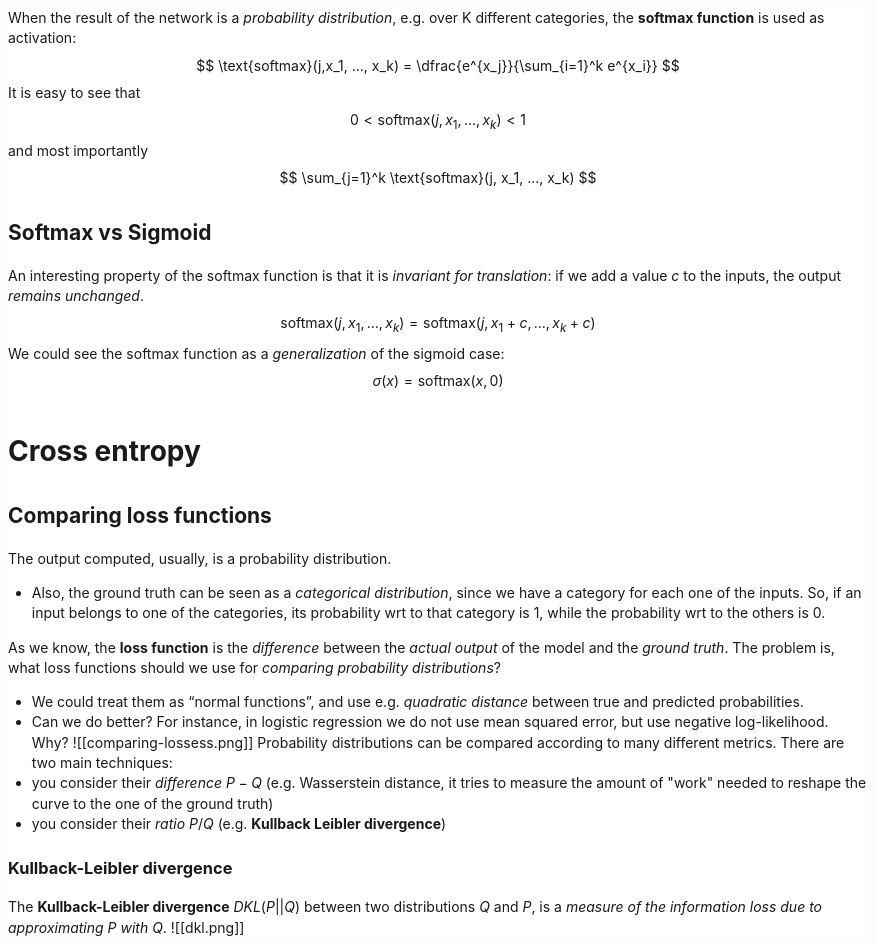 When the result of the network is a _probability distribution_, e.g. over K different categories, the __softmax function__ is used as activation:
$$
\text{softmax}(j,x_1, ..., x_k) = \dfrac{e^{x_j}}{\sum_{i=1}^k e^{x_i}}
$$
It is easy to see that 
$$
0 < \text{softmax}(j, x_1, ..., x_k) < 1
$$
and most importantly 
$$
\sum_{j=1}^k \text{softmax}(j, x_1, ..., x_k)
$$

## Softmax vs Sigmoid
An interesting property of the softmax function is that it is _invariant for translation_: if we add  a value $c$ to the inputs, the output _remains unchanged_. 
$$
\text{softmax}(j,x_1, ..., x_k) = \text{softmax}(j,x_1 + c, ..., x_k + c)
$$
We could see the softmax function as a _generalization_ of the sigmoid case:
$$
σ(x) = \text{softmax}(x, 0)
$$

# Cross entropy

## Comparing loss functions
The output computed, usually, is a probability distribution. 
- Also, the ground truth can be seen as a _categorical distribution_, since we have a category for each one of the inputs. So, if an input belongs to one of the categories, its probability wrt to that category is 1, while the probability wrt to the others is 0.  

As we know, the __loss function__ is the _difference_ between the _actual output_ of the model and the _ground truth_. The problem is, what loss functions should we use for _comparing probability distributions_?
- We could treat them as “normal functions”, and use e.g. _quadratic distance_ between true and predicted probabilities.
- Can we do better? For instance, in logistic regression we do not use mean squared error, but use negative log-likelihood. Why?
![[comparing-lossess.png]]
Probability distributions can be compared according to many different metrics. There are two main techniques: 
- you consider their _difference_ $P - Q$ (e.g. Wasserstein distance, it tries to measure the amount of "work" needed to reshape the curve to the one of the ground truth) 
- you consider their _ratio_ $P/Q$ (e.g. __Kullback Leibler divergence__)

### Kullback-Leibler divergence
The __Kullback-Leibler divergence__ $DKL(P||Q)$ between two distributions $Q$ and $P$, is a _measure of the information loss due to approximating $P$ with $Q$_. 
![[dkl.png]]
